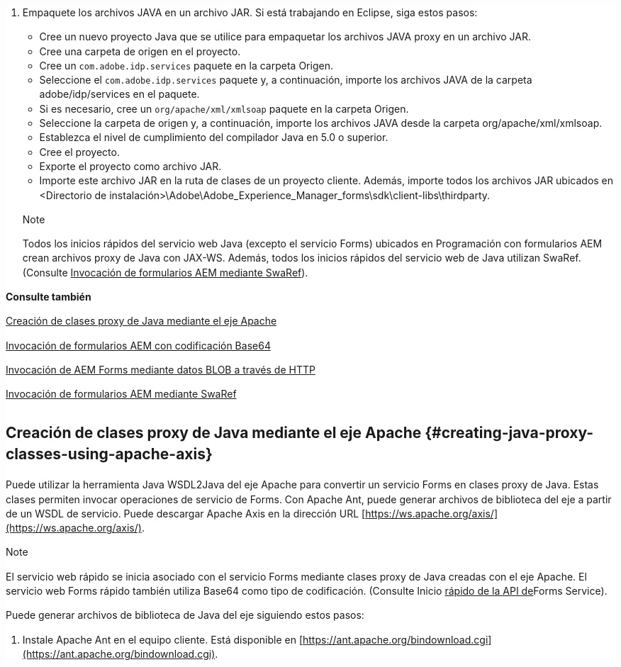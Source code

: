 1. Empaquete los archivos JAVA en un archivo JAR. Si está trabajando en Eclipse, siga estos pasos:

   * Cree un nuevo proyecto Java que se utilice para empaquetar los archivos JAVA proxy en un archivo JAR.
   * Cree una carpeta de origen en el proyecto.
   * Cree un `com.adobe.idp.services` paquete en la carpeta Origen.
   * Seleccione el `com.adobe.idp.services` paquete y, a continuación, importe los archivos JAVA de la carpeta adobe/idp/services en el paquete.
   * Si es necesario, cree un `org/apache/xml/xmlsoap` paquete en la carpeta Origen.
   * Seleccione la carpeta de origen y, a continuación, importe los archivos JAVA desde la carpeta org/apache/xml/xmlsoap.
   * Establezca el nivel de cumplimiento del compilador Java en 5.0 o superior.
   * Cree el proyecto.
   * Exporte el proyecto como archivo JAR.
   * Importe este archivo JAR en la ruta de clases de un proyecto cliente. Además, importe todos los archivos JAR ubicados en &lt;Directorio de instalación>\Adobe\Adobe_Experience_Manager_forms\sdk\client-libs\thirdparty.
   >[!NOTE]
   >
   >Todos los inicios rápidos del servicio web Java (excepto el servicio Forms) ubicados en Programación con formularios AEM crean archivos proxy de Java con JAX-WS. Además, todos los inicios rápidos del servicio web de Java utilizan SwaRef. (Consulte [Invocación de formularios AEM mediante SwaRef](#invoking-aem-forms-using-swaref)).

**Consulte también**

[Creación de clases proxy de Java mediante el eje Apache](#creating-java-proxy-classes-using-apache-axis)

[Invocación de formularios AEM con codificación Base64](#invoking-aem-forms-using-base64-encoding)

[Invocación de AEM Forms mediante datos BLOB a través de HTTP](#invoking-aem-forms-using-blob-data-over-http)

[Invocación de formularios AEM mediante SwaRef](#invoking-aem-forms-using-swaref)

## Creación de clases proxy de Java mediante el eje Apache {#creating-java-proxy-classes-using-apache-axis}

Puede utilizar la herramienta Java WSDL2Java del eje Apache para convertir un servicio Forms en clases proxy de Java. Estas clases permiten invocar operaciones de servicio de Forms. Con Apache Ant, puede generar archivos de biblioteca del eje a partir de un WSDL de servicio. Puede descargar Apache Axis en la dirección URL [https://ws.apache.org/axis/](https://ws.apache.org/axis/).

>[!NOTE]
>
>El servicio web rápido se inicia asociado con el servicio Forms mediante clases proxy de Java creadas con el eje Apache. El servicio web Forms rápido también utiliza Base64 como tipo de codificación. (Consulte Inicio [rápido de la API de](/help/forms/developing/forms-service-api-quick-starts.md#forms-service-api-quick-starts)Forms Service).

Puede generar archivos de biblioteca de Java del eje siguiendo estos pasos:

1. Instale Apache Ant en el equipo cliente. Está disponible en [https://ant.apache.org/bindownload.cgi](https://ant.apache.org/bindownload.cgi).
